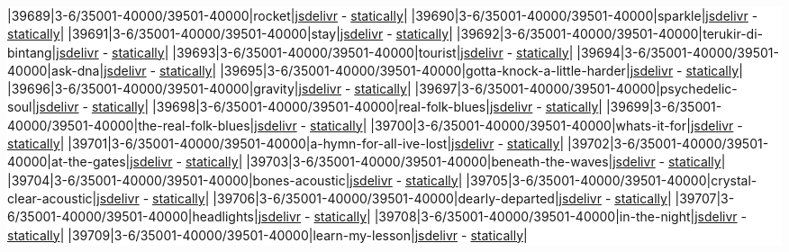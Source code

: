 |39689|3-6/35001-40000/39501-40000|rocket|[jsdelivr](https://cdn.jsdelivr.net/gh/dbchord/webp-c-1110x370_3-6/35001-40000/39501-40000/rocket.webp) - [statically](https://cdn.statically.io/gh/dbchord/webp-c-1110x370_3-6/img/35001-40000/39501-40000/rocket.webp)|
|39690|3-6/35001-40000/39501-40000|sparkle|[jsdelivr](https://cdn.jsdelivr.net/gh/dbchord/webp-c-1110x370_3-6/35001-40000/39501-40000/sparkle.webp) - [statically](https://cdn.statically.io/gh/dbchord/webp-c-1110x370_3-6/img/35001-40000/39501-40000/sparkle.webp)|
|39691|3-6/35001-40000/39501-40000|stay|[jsdelivr](https://cdn.jsdelivr.net/gh/dbchord/webp-c-1110x370_3-6/35001-40000/39501-40000/stay.webp) - [statically](https://cdn.statically.io/gh/dbchord/webp-c-1110x370_3-6/img/35001-40000/39501-40000/stay.webp)|
|39692|3-6/35001-40000/39501-40000|terukir-di-bintang|[jsdelivr](https://cdn.jsdelivr.net/gh/dbchord/webp-c-1110x370_3-6/35001-40000/39501-40000/terukir-di-bintang.webp) - [statically](https://cdn.statically.io/gh/dbchord/webp-c-1110x370_3-6/img/35001-40000/39501-40000/terukir-di-bintang.webp)|
|39693|3-6/35001-40000/39501-40000|tourist|[jsdelivr](https://cdn.jsdelivr.net/gh/dbchord/webp-c-1110x370_3-6/35001-40000/39501-40000/tourist.webp) - [statically](https://cdn.statically.io/gh/dbchord/webp-c-1110x370_3-6/img/35001-40000/39501-40000/tourist.webp)|
|39694|3-6/35001-40000/39501-40000|ask-dna|[jsdelivr](https://cdn.jsdelivr.net/gh/dbchord/webp-c-1110x370_3-6/35001-40000/39501-40000/ask-dna.webp) - [statically](https://cdn.statically.io/gh/dbchord/webp-c-1110x370_3-6/img/35001-40000/39501-40000/ask-dna.webp)|
|39695|3-6/35001-40000/39501-40000|gotta-knock-a-little-harder|[jsdelivr](https://cdn.jsdelivr.net/gh/dbchord/webp-c-1110x370_3-6/35001-40000/39501-40000/gotta-knock-a-little-harder.webp) - [statically](https://cdn.statically.io/gh/dbchord/webp-c-1110x370_3-6/img/35001-40000/39501-40000/gotta-knock-a-little-harder.webp)|
|39696|3-6/35001-40000/39501-40000|gravity|[jsdelivr](https://cdn.jsdelivr.net/gh/dbchord/webp-c-1110x370_3-6/35001-40000/39501-40000/gravity.webp) - [statically](https://cdn.statically.io/gh/dbchord/webp-c-1110x370_3-6/img/35001-40000/39501-40000/gravity.webp)|
|39697|3-6/35001-40000/39501-40000|psychedelic-soul|[jsdelivr](https://cdn.jsdelivr.net/gh/dbchord/webp-c-1110x370_3-6/35001-40000/39501-40000/psychedelic-soul.webp) - [statically](https://cdn.statically.io/gh/dbchord/webp-c-1110x370_3-6/img/35001-40000/39501-40000/psychedelic-soul.webp)|
|39698|3-6/35001-40000/39501-40000|real-folk-blues|[jsdelivr](https://cdn.jsdelivr.net/gh/dbchord/webp-c-1110x370_3-6/35001-40000/39501-40000/real-folk-blues.webp) - [statically](https://cdn.statically.io/gh/dbchord/webp-c-1110x370_3-6/img/35001-40000/39501-40000/real-folk-blues.webp)|
|39699|3-6/35001-40000/39501-40000|the-real-folk-blues|[jsdelivr](https://cdn.jsdelivr.net/gh/dbchord/webp-c-1110x370_3-6/35001-40000/39501-40000/the-real-folk-blues.webp) - [statically](https://cdn.statically.io/gh/dbchord/webp-c-1110x370_3-6/img/35001-40000/39501-40000/the-real-folk-blues.webp)|
|39700|3-6/35001-40000/39501-40000|whats-it-for|[jsdelivr](https://cdn.jsdelivr.net/gh/dbchord/webp-c-1110x370_3-6/35001-40000/39501-40000/whats-it-for.webp) - [statically](https://cdn.statically.io/gh/dbchord/webp-c-1110x370_3-6/img/35001-40000/39501-40000/whats-it-for.webp)|
|39701|3-6/35001-40000/39501-40000|a-hymn-for-all-ive-lost|[jsdelivr](https://cdn.jsdelivr.net/gh/dbchord/webp-c-1110x370_3-6/35001-40000/39501-40000/a-hymn-for-all-ive-lost.webp) - [statically](https://cdn.statically.io/gh/dbchord/webp-c-1110x370_3-6/img/35001-40000/39501-40000/a-hymn-for-all-ive-lost.webp)|
|39702|3-6/35001-40000/39501-40000|at-the-gates|[jsdelivr](https://cdn.jsdelivr.net/gh/dbchord/webp-c-1110x370_3-6/35001-40000/39501-40000/at-the-gates.webp) - [statically](https://cdn.statically.io/gh/dbchord/webp-c-1110x370_3-6/img/35001-40000/39501-40000/at-the-gates.webp)|
|39703|3-6/35001-40000/39501-40000|beneath-the-waves|[jsdelivr](https://cdn.jsdelivr.net/gh/dbchord/webp-c-1110x370_3-6/35001-40000/39501-40000/beneath-the-waves.webp) - [statically](https://cdn.statically.io/gh/dbchord/webp-c-1110x370_3-6/img/35001-40000/39501-40000/beneath-the-waves.webp)|
|39704|3-6/35001-40000/39501-40000|bones-acoustic|[jsdelivr](https://cdn.jsdelivr.net/gh/dbchord/webp-c-1110x370_3-6/35001-40000/39501-40000/bones-acoustic.webp) - [statically](https://cdn.statically.io/gh/dbchord/webp-c-1110x370_3-6/img/35001-40000/39501-40000/bones-acoustic.webp)|
|39705|3-6/35001-40000/39501-40000|crystal-clear-acoustic|[jsdelivr](https://cdn.jsdelivr.net/gh/dbchord/webp-c-1110x370_3-6/35001-40000/39501-40000/crystal-clear-acoustic.webp) - [statically](https://cdn.statically.io/gh/dbchord/webp-c-1110x370_3-6/img/35001-40000/39501-40000/crystal-clear-acoustic.webp)|
|39706|3-6/35001-40000/39501-40000|dearly-departed|[jsdelivr](https://cdn.jsdelivr.net/gh/dbchord/webp-c-1110x370_3-6/35001-40000/39501-40000/dearly-departed.webp) - [statically](https://cdn.statically.io/gh/dbchord/webp-c-1110x370_3-6/img/35001-40000/39501-40000/dearly-departed.webp)|
|39707|3-6/35001-40000/39501-40000|headlights|[jsdelivr](https://cdn.jsdelivr.net/gh/dbchord/webp-c-1110x370_3-6/35001-40000/39501-40000/headlights.webp) - [statically](https://cdn.statically.io/gh/dbchord/webp-c-1110x370_3-6/img/35001-40000/39501-40000/headlights.webp)|
|39708|3-6/35001-40000/39501-40000|in-the-night|[jsdelivr](https://cdn.jsdelivr.net/gh/dbchord/webp-c-1110x370_3-6/35001-40000/39501-40000/in-the-night.webp) - [statically](https://cdn.statically.io/gh/dbchord/webp-c-1110x370_3-6/img/35001-40000/39501-40000/in-the-night.webp)|
|39709|3-6/35001-40000/39501-40000|learn-my-lesson|[jsdelivr](https://cdn.jsdelivr.net/gh/dbchord/webp-c-1110x370_3-6/35001-40000/39501-40000/learn-my-lesson.webp) - [statically](https://cdn.statically.io/gh/dbchord/webp-c-1110x370_3-6/img/35001-40000/39501-40000/learn-my-lesson.webp)|
